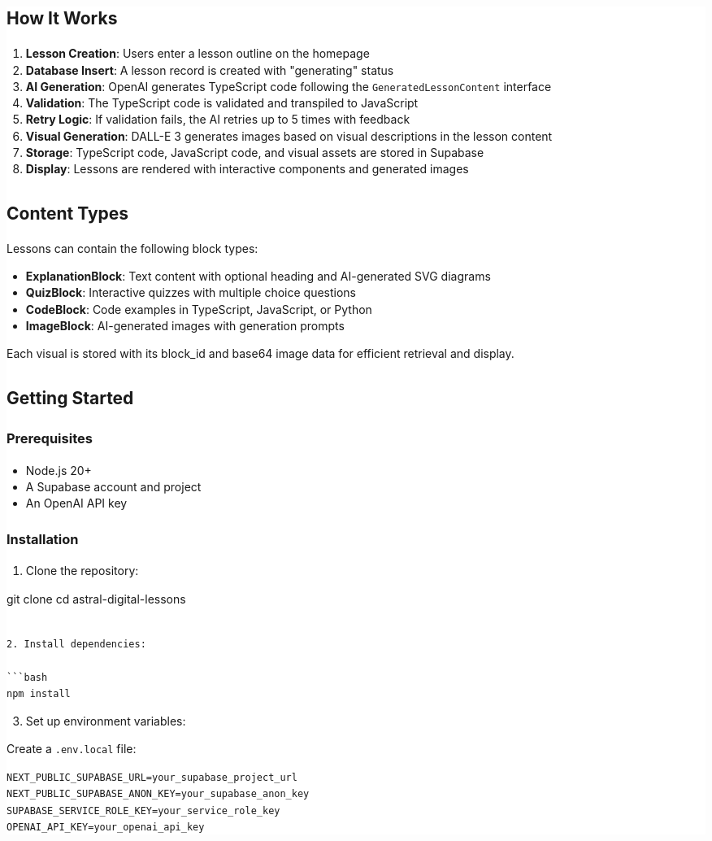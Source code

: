 ## How It Works

1. **Lesson Creation**: Users enter a lesson outline on the homepage
2. **Database Insert**: A lesson record is created with "generating" status
3. **AI Generation**: OpenAI generates TypeScript code following the `GeneratedLessonContent` interface
4. **Validation**: The TypeScript code is validated and transpiled to JavaScript
5. **Retry Logic**: If validation fails, the AI retries up to 5 times with feedback
6. **Visual Generation**: DALL-E 3 generates images based on visual descriptions in the lesson content
7. **Storage**: TypeScript code, JavaScript code, and visual assets are stored in Supabase
8. **Display**: Lessons are rendered with interactive components and generated images

## Content Types

Lessons can contain the following block types:

- **ExplanationBlock**: Text content with optional heading and AI-generated SVG diagrams
- **QuizBlock**: Interactive quizzes with multiple choice questions
- **CodeBlock**: Code examples in TypeScript, JavaScript, or Python
- **ImageBlock**: AI-generated images with generation prompts

Each visual is stored with its block_id and base64 image data for efficient retrieval and display.

## Getting Started

### Prerequisites

- Node.js 20+
- A Supabase account and project
- An OpenAI API key

### Installation

1. Clone the repository:

   ```bash
git clone <your-repo-url>
cd astral-digital-lessons
   ```

2. Install dependencies:

   ```bash
npm install
```

3. Set up environment variables:

Create a `.env.local` file:

```env
NEXT_PUBLIC_SUPABASE_URL=your_supabase_project_url
NEXT_PUBLIC_SUPABASE_ANON_KEY=your_supabase_anon_key
SUPABASE_SERVICE_ROLE_KEY=your_service_role_key
OPENAI_API_KEY=your_openai_api_key
```
